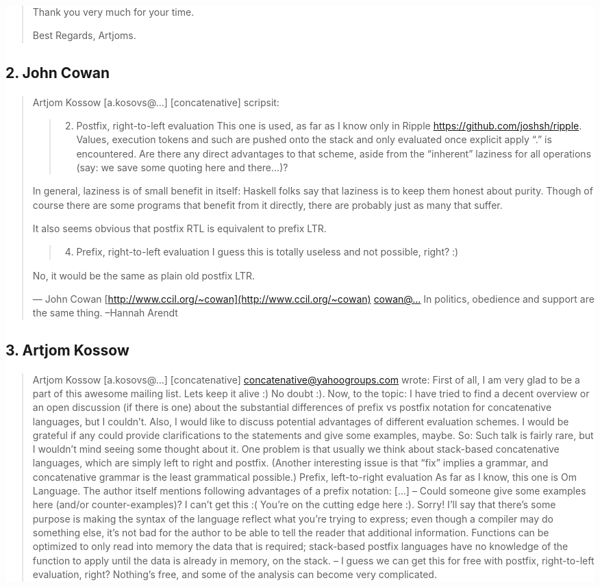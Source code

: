 > Thank you very much for your time.
>
> Best Regards,
> Artjoms.
>

## 2. John Cowan

> Artjom Kossow [a.kosovs@...] [concatenative] scripsit:
>
> > 2. Postfix, right-to-left evaluation
> > This one is used, as far as I know only in Ripple
> > <https://github.com/joshsh/ripple>. Values, execution tokens and such
> > are pushed onto the stack and only evaluated once explicit apply “.” is
> > encountered. Are there any direct advantages to that scheme, aside from the
> > “inherent” laziness for all operations (say: we save some quoting here and
> > there…)?
>
> In general, laziness is of small benefit in itself: Haskell folks say that
> laziness is to keep them honest about purity. Though of course there are
> some programs that benefit from it directly, there are probably just as
> many that suffer.
>
> It also seems obvious that postfix RTL is equivalent to prefix LTR.
>
> > 4. Prefix, right-to-left evaluation
> > I guess this is totally useless and not possible, right? :)
>
> No, it would be the same as plain old postfix LTR.
>
> — John Cowan [http://www.ccil.org/~cowan](http://www.ccil.org/~cowan) [cowan@...](mailto:cowan@...)
> In politics, obedience and support are the same thing. –Hannah Arendt

## 3. Artjom Kossow
>
> Artjom Kossow [a.kosovs@...] [concatenative]
> <concatenative@yahoogroups.com> wrote:
> First of all, I am very glad to be a part of this awesome mailing list. Lets keep it alive :)
> No doubt :).
> Now, to the topic:
> I have tried to find a decent overview or an open discussion (if there is one) about the substantial differences of prefix vs postfix notation for concatenative languages, but I couldn’t. Also, I would like to discuss potential advantages of different evaluation schemes. I would be grateful if any could provide clarifications to the statements and give some examples, maybe. So:
> Such talk is fairly rare, but I wouldn’t mind seeing some thought about it. One problem is that usually we think about stack-based concatenative languages, which are simply left to right and postfix. (Another interesting issue is that “fix” implies a grammar, and concatenative grammar is the least grammatical possible.)
> Prefix, left-to-right evaluation
> As far as I know, this one is Om Language. The author itself mentions following advantages of a prefix notation:
> […]
> – Could someone give some examples here (and/or counter-examples)? I can’t get this :(
> You’re on the cutting edge here :). Sorry!
> I’ll say that there’s some purpose is making the syntax of the language reflect what you’re trying to express; even though a compiler may do something else, it’s not bad for the author to be able to tell the reader that additional information.
> Functions can be optimized to only read into memory the data that is required; stack-based postfix languages have no knowledge of the function to apply until the data is already in memory, on the stack.
> – I guess we can get this for free with postfix, right-to-left evaluation, right?
> Nothing’s free, and some of the analysis can become very complicated.